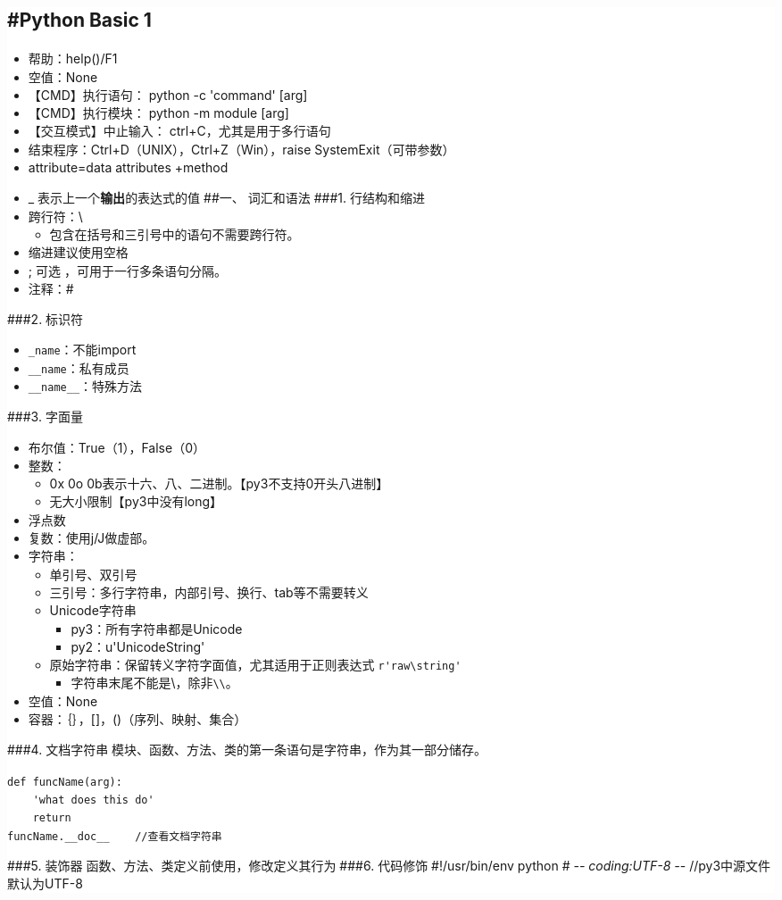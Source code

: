 #Python Basic 1
------------------------
- 帮助：help()/F1
- 空值：None
- 【CMD】执行语句： python -c 'command' [arg]
- 【CMD】执行模块： python -m module [arg]
- 【交互模式】中止输入： ctrl+C，尤其是用于多行语句
- 结束程序：Ctrl+D（UNIX），Ctrl+Z（Win），raise SystemExit（可带参数）
- attribute=data attributes +method
* \_ 表示上一个**输出**的表达式的值
##一、 词汇和语法
###1. 行结构和缩进
* 跨行符：\
	* 包含在括号和三引号中的语句不需要跨行符。
* 缩进建议使用空格
* ; 可选 ，可用于一行多条语句分隔。
* 注释：#

###2. 标识符
* `_name`：不能import
* `__name`：私有成员
* `__name__`：特殊方法

###3. 字面量
* 布尔值：True（1），False（0）
* 整数：
	* 0x 0o 0b表示十六、八、二进制。【py3不支持0开头八进制】
	* 无大小限制【py3中没有long】
* 浮点数
* 复数：使用j/J做虚部。
* 字符串：
	* 单引号、双引号
	* 三引号：多行字符串，内部引号、换行、tab等不需要转义
	* Unicode字符串
		* py3：所有字符串都是Unicode
		* py2：u'UnicodeString'
	* 原始字符串：保留转义字符字面值，尤其适用于正则表达式	`r'raw\string'`
		* 字符串末尾不能是\，除非`\\`。
* 空值：None
* 容器：｛｝，[]，()（序列、映射、集合）

###4. 文档字符串
模块、函数、方法、类的第一条语句是字符串，作为其一部分储存。

	def funcName(arg):
		'what does this do'
		return
	funcName.__doc__	//查看文档字符串

###5. 装饰器
函数、方法、类定义前使用，修改定义其行为
###6. 代码修饰
	#!/usr/bin/env python
	# -*- coding:UTF-8 -*- //py3中源文件默认为UTF-8
